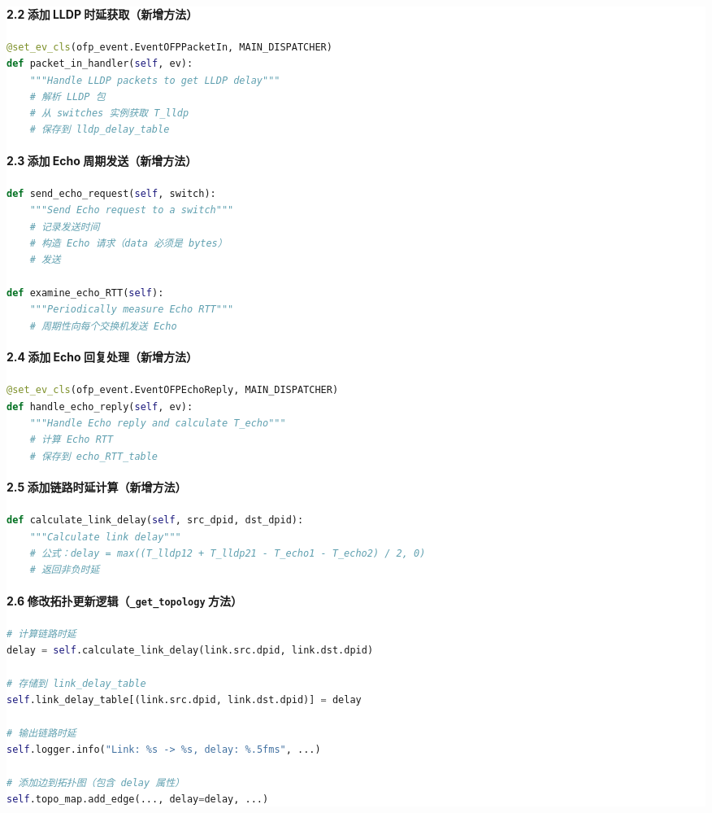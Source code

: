 #### 2.2 添加 LLDP 时延获取（新增方法）
```python
@set_ev_cls(ofp_event.EventOFPPacketIn, MAIN_DISPATCHER)
def packet_in_handler(self, ev):
    """Handle LLDP packets to get LLDP delay"""
    # 解析 LLDP 包
    # 从 switches 实例获取 T_lldp
    # 保存到 lldp_delay_table
```

#### 2.3 添加 Echo 周期发送（新增方法）
```python
def send_echo_request(self, switch):
    """Send Echo request to a switch"""
    # 记录发送时间
    # 构造 Echo 请求（data 必须是 bytes）
    # 发送

def examine_echo_RTT(self):
    """Periodically measure Echo RTT"""
    # 周期性向每个交换机发送 Echo
```

#### 2.4 添加 Echo 回复处理（新增方法）
```python
@set_ev_cls(ofp_event.EventOFPEchoReply, MAIN_DISPATCHER)
def handle_echo_reply(self, ev):
    """Handle Echo reply and calculate T_echo"""
    # 计算 Echo RTT
    # 保存到 echo_RTT_table
```

#### 2.5 添加链路时延计算（新增方法）
```python
def calculate_link_delay(self, src_dpid, dst_dpid):
    """Calculate link delay"""
    # 公式：delay = max((T_lldp12 + T_lldp21 - T_echo1 - T_echo2) / 2, 0)
    # 返回非负时延
```

#### 2.6 修改拓扑更新逻辑（`_get_topology` 方法）
```python
# 计算链路时延
delay = self.calculate_link_delay(link.src.dpid, link.dst.dpid)

# 存储到 link_delay_table
self.link_delay_table[(link.src.dpid, link.dst.dpid)] = delay

# 输出链路时延
self.logger.info("Link: %s -> %s, delay: %.5fms", ...)

# 添加边到拓扑图（包含 delay 属性）
self.topo_map.add_edge(..., delay=delay, ...)
```
